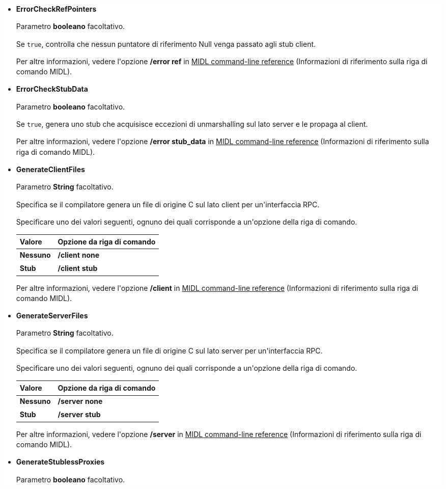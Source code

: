 - **ErrorCheckRefPointers**

     Parametro **booleano** facoltativo.

     Se `true`, controlla che nessun puntatore di riferimento Null venga passato agli stub client.

     Per altre informazioni, vedere l'opzione **/error ref** in [MIDL command-line reference](/windows/desktop/Midl/midl-command-line-reference) (Informazioni di riferimento sulla riga di comando MIDL).

- **ErrorCheckStubData**

     Parametro **booleano** facoltativo.

     Se `true`, genera uno stub che acquisisce eccezioni di unmarshalling sul lato server e le propaga al client.

     Per altre informazioni, vedere l'opzione **/error stub_data** in [MIDL command-line reference](/windows/desktop/Midl/midl-command-line-reference) (Informazioni di riferimento sulla riga di comando MIDL).

- **GenerateClientFiles**

     Parametro **String** facoltativo.

     Specifica se il compilatore genera un file di origine C sul lato client per un'interfaccia RPC.

     Specificare uno dei valori seguenti, ognuno dei quali corrisponde a un'opzione della riga di comando.

    |Valore|Opzione da riga di comando|
    |-----------|--------------------------|
    |**Nessuno**|**/client none**|
    |**Stub**|**/client stub**|

     Per altre informazioni, vedere l'opzione **/client** in [MIDL command-line reference](/windows/desktop/Midl/midl-command-line-reference) (Informazioni di riferimento sulla riga di comando MIDL).

- **GenerateServerFiles**

     Parametro **String** facoltativo.

     Specifica se il compilatore genera un file di origine C sul lato server per un'interfaccia RPC.

     Specificare uno dei valori seguenti, ognuno dei quali corrisponde a un'opzione della riga di comando.

    |Valore|Opzione da riga di comando|
    |-----------|--------------------------|
    |**Nessuno**|**/server none**|
    |**Stub**|**/server stub**|

     Per altre informazioni, vedere l'opzione **/server** in [MIDL command-line reference](/windows/desktop/Midl/midl-command-line-reference) (Informazioni di riferimento sulla riga di comando MIDL).

- **GenerateStublessProxies**

     Parametro **booleano** facoltativo.

